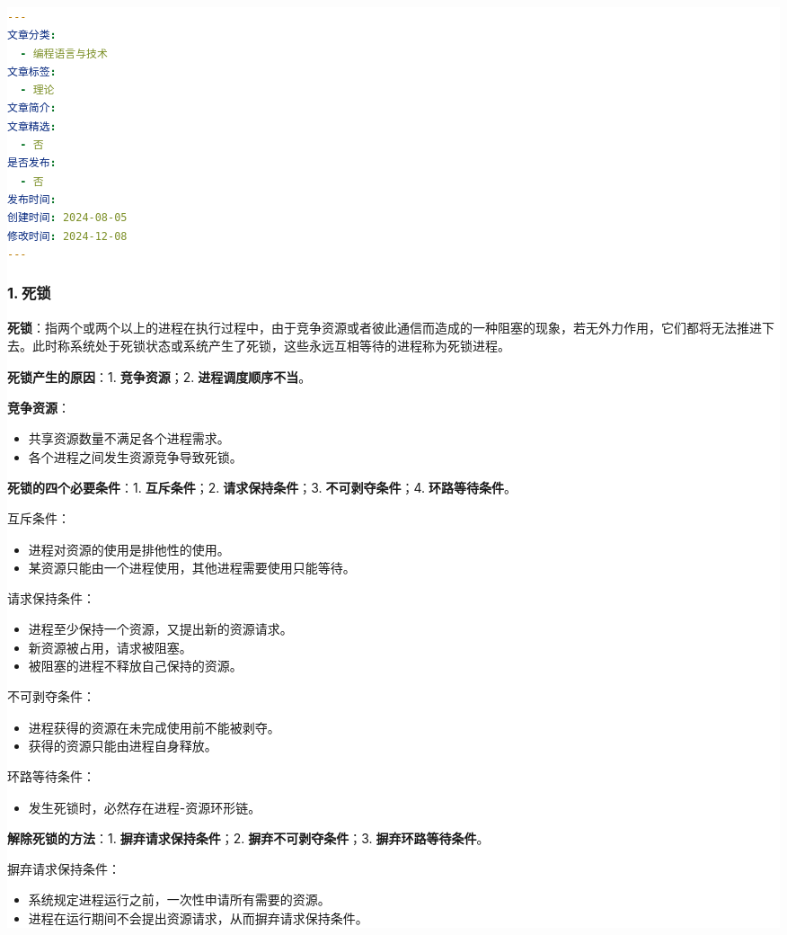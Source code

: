 ```yaml
---
文章分类:
  - 编程语言与技术
文章标签:
  - 理论
文章简介: 
文章精选:
  - 否
是否发布:
  - 否
发布时间: 
创建时间: 2024-08-05
修改时间: 2024-12-08
---
```


### 1. 死锁

**死锁**：指两个或两个以上的进程在执行过程中，由于竞争资源或者彼此通信而造成的一种阻塞的现象，若无外力作用，它们都将无法推进下去。此时称系统处于死锁状态或系统产生了死锁，这些永远互相等待的进程称为死锁进程。

**死锁产生的原因**：1. **竞争资源**；2. **进程调度顺序不当**。

**竞争资源**：

- 共享资源数量不满足各个进程需求。
- 各个进程之间发生资源竞争导致死锁。

**死锁的四个必要条件**：1. **互斥条件**；2. **请求保持条件**；3. **不可剥夺条件**；4. **环路等待条件**。

互斥条件：

- 进程对资源的使用是排他性的使用。
- 某资源只能由一个进程使用，其他进程需要使用只能等待。

请求保持条件：

- 进程至少保持一个资源，又提出新的资源请求。
- 新资源被占用，请求被阻塞。
- 被阻塞的进程不释放自己保持的资源。

不可剥夺条件：

- 进程获得的资源在未完成使用前不能被剥夺。
- 获得的资源只能由进程自身释放。

环路等待条件：

- 发生死锁时，必然存在进程-资源环形链。

**解除死锁的方法**：1. **摒弃请求保持条件**；2. **摒弃不可剥夺条件**；3. **摒弃环路等待条件**。

摒弃请求保持条件：

- 系统规定进程运行之前，一次性申请所有需要的资源。
- 进程在运行期间不会提出资源请求，从而摒弃请求保持条件。
